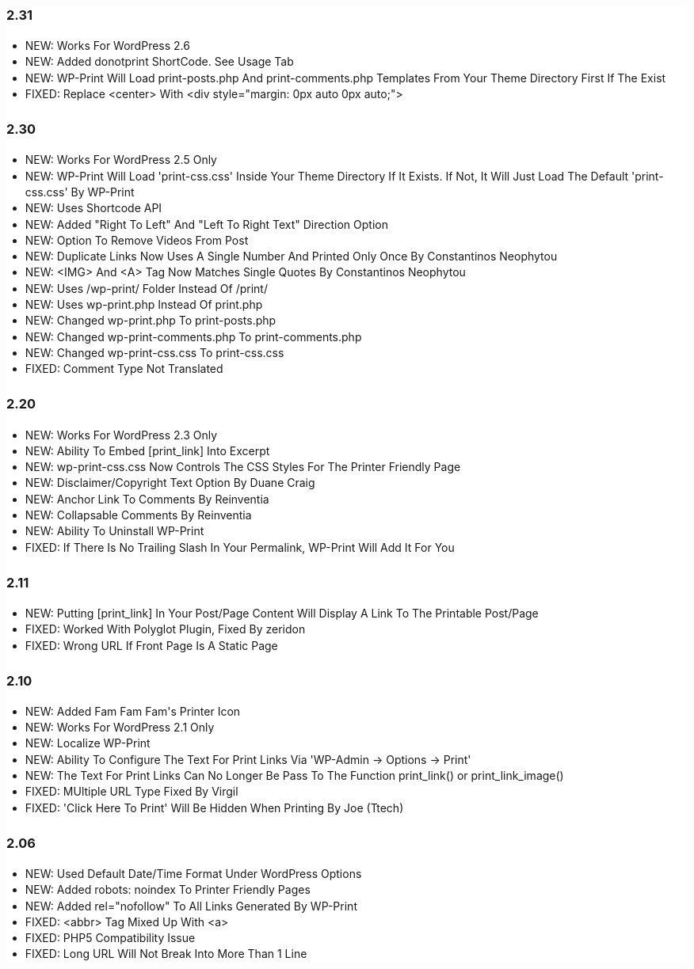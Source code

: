 ### 2.31
* NEW: Works For WordPress 2.6
* NEW: Added donotprint ShortCode. See Usage Tab
* NEW: WP-Print Will Load print-posts.php And print-comments.php Templates From Your Theme Directory First If The Exist
* FIXED: Replace &lt;center&gt; With &lt;div style="margin: 0px auto 0px auto;"&gt;

### 2.30
* NEW: Works For WordPress 2.5 Only
* NEW: WP-Print Will Load 'print-css.css' Inside Your Theme Directory If It Exists. If Not, It Will Just Load The Default 'print-css.css' By WP-Print
* NEW: Uses Shortcode API
* NEW: Added "Right To Left" And "Left To Right Text" Direction Option
* NEW: Option To Remove Videos From Post
* NEW: Duplicate Links Now Uses A Single Number And Printed Only Once By Constantinos Neophytou
* NEW: &lt;IMG&gt; And &lt;A&gt; Tag Now Matches Single Quotes By Constantinos Neophytou
* NEW: Uses /wp-print/ Folder Instead Of /print/
* NEW: Uses wp-print.php Instead Of print.php
* NEW: Changed wp-print.php To print-posts.php
* NEW: Changed wp-print-comments.php To print-comments.php
* NEW: Changed wp-print-css.css To print-css.css
* FIXED: Comment Type Not Translated

### 2.20
* NEW: Works For WordPress 2.3 Only
* NEW: Ability To Embed [print_link] Into Excerpt
* NEW: wp-print-css.css Now Controls The CSS Styles For The Printer Friendly Page
* NEW: Disclaimer/Copyright Text Option By Duane Craig
* NEW: Anchor Link To Comments By Reinventia
* NEW: Collapsable Comments By Reinventia
* NEW: Ability To Uninstall WP-Print
* FIXED: If There Is No Trailing Slash In Your Permalink, WP-Print Will Add It For You

### 2.11
* NEW: Putting [print_link] In Your Post/Page Content Will Display A Link To The Printable Post/Page
* FIXED: Worked With Polyglot Plugin, Fixed By zeridon
* FIXED: Wrong URL If Front Page Is A Static Page

### 2.10
* NEW: Added Fam Fam Fam's Printer Icon
* NEW: Works For WordPress 2.1 Only
* NEW: Localize WP-Print
* NEW: Ability To Configure The Text For Print Links Via 'WP-Admin -> Options -> Print'
* NEW: The Text For Print Links Can No Longer Be Pass To The Function print_link() or print_link_image()
* FIXED: MUltiple URL Type Fixed By Virgil
* FIXED: 'Click Here To Print' Will Be Hidden When Printing By Joe (Ttech)

### 2.06
* NEW: Used Default Date/Time Format Under WordPress Options
* NEW: Added robots: noindex To Printer Friendly Pages
* NEW: Added rel="nofollow" To All Links Generated By WP-Print
* FIXED: &lt;abbr&gt; Tag Mixed Up With &lt;a&gt;
* FIXED: PHP5 Compatibility Issue
* FIXED: Long URL Will Not Break Into More Than 1 Line
